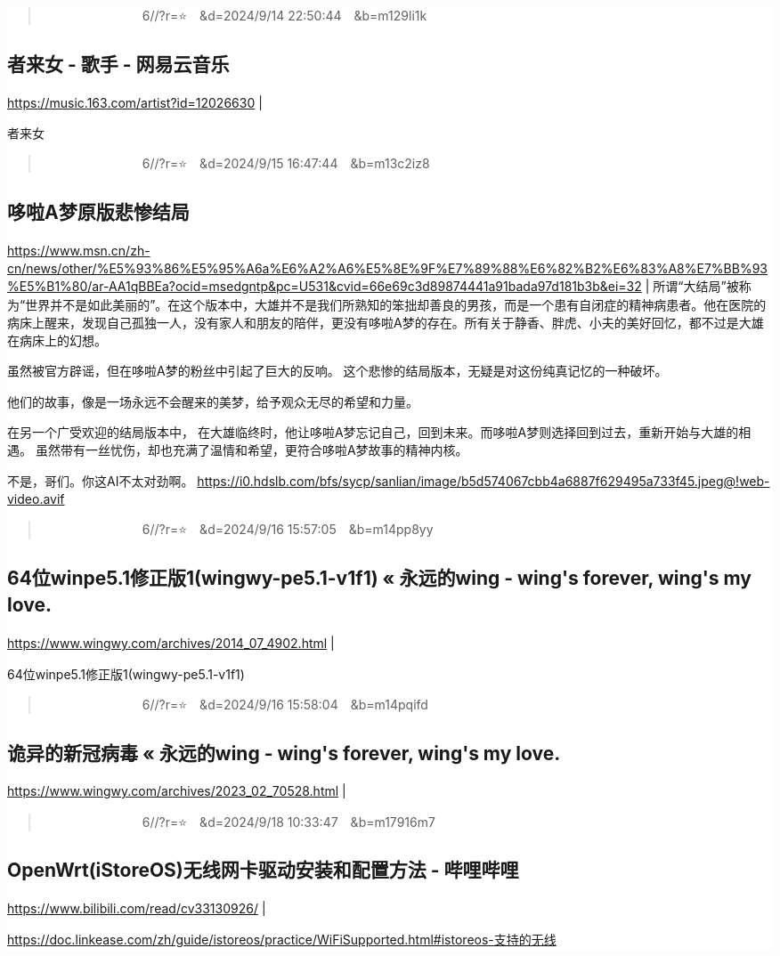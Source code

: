>　　　　　　　　6//?r=⭐　&d=2024/9/14 22:50:44　&b=m129li1k
## 者来女 - 歌手 - 网易云音乐
https://music.163.com/artist?id=12026630
|

者来女

>　　　　　　　　6//?r=⭐　&d=2024/9/15 16:47:44　&b=m13c2iz8
## 哆啦A梦原版悲惨结局
https://www.msn.cn/zh-cn/news/other/%E5%93%86%E5%95%A6a%E6%A2%A6%E5%8E%9F%E7%89%88%E6%82%B2%E6%83%A8%E7%BB%93%E5%B1%80/ar-AA1qBBEa?ocid=msedgntp&pc=U531&cvid=66e69c3d89874441a91bada97d181b3b&ei=32
|
所谓“大结局”被称为“世界并不是如此美丽的”。在这个版本中，大雄并不是我们所熟知的笨拙却善良的男孩，而是一个患有自闭症的精神病患者。他在医院的病床上醒来，发现自己孤独一人，没有家人和朋友的陪伴，更没有哆啦A梦的存在。所有关于静香、胖虎、小夫的美好回忆，都不过是大雄在病床上的幻想。

虽然被官方辟谣，但在哆啦A梦的粉丝中引起了巨大的反响。
这个悲惨的结局版本，无疑是对这份纯真记忆的一种破坏。

他们的故事，像是一场永远不会醒来的美梦，给予观众无尽的希望和力量。

在另一个广受欢迎的结局版本中，
在大雄临终时，他让哆啦A梦忘记自己，回到未来。而哆啦A梦则选择回到过去，重新开始与大雄的相遇。
虽然带有一丝忧伤，却也充满了温情和希望，更符合哆啦A梦故事的精神内核。

不是，哥们。你这AI不太对劲啊。
https://i0.hdslb.com/bfs/sycp/sanlian/image/b5d574067cbb4a6887f629495a733f45.jpeg@!web-video.avif

>　　　　　　　　6//?r=⭐　&d=2024/9/16 15:57:05　&b=m14pp8yy
## 64位winpe5.1修正版1(wingwy-pe5.1-v1f1) « 永远的wing - wing's forever, wing's my love.
https://www.wingwy.com/archives/2014_07_4902.html
|

64位winpe5.1修正版1(wingwy-pe5.1-v1f1)

>　　　　　　　　6//?r=⭐　&d=2024/9/16 15:58:04　&b=m14pqifd
## 诡异的新冠病毒 « 永远的wing - wing's forever, wing's my love.
https://www.wingwy.com/archives/2023_02_70528.html
|

>　　　　　　　　6//?r=⭐　&d=2024/9/18 10:33:47　&b=m17916m7
## OpenWrt(iStoreOS)无线网卡驱动安装和配置方法 - 哔哩哔哩
https://www.bilibili.com/read/cv33130926/
|

https://doc.linkease.com/zh/guide/istoreos/practice/WiFiSupported.html#istoreos-支持的无线
